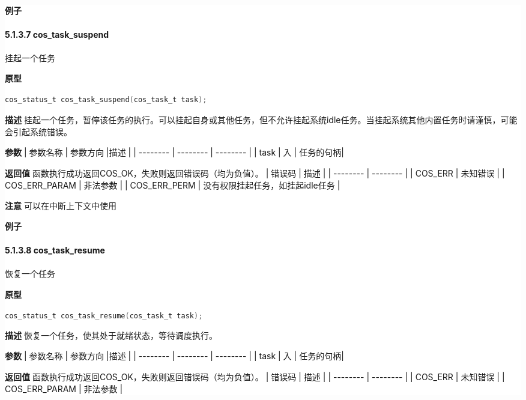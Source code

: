 **例子**

#### 5.1.3.7 cos_task_suspend
挂起一个任务

**原型**
```C
cos_status_t cos_task_suspend(cos_task_t task);
```

**描述**
挂起一个任务，暂停该任务的执行。可以挂起自身或其他任务，但不允许挂起系统idle任务。当挂起系统其他内置任务时请谨慎，可能会引起系统错误。

**参数**
| 参数名称  | 参数方向 |描述 |
| -------- | -------- | -------- |
| task     | 入     | 任务的句柄|

**返回值**
函数执行成功返回COS_OK，失败则返回错误码（均为负值）。
| 错误码 | 描述 |
| -------- | -------- |
| COS_ERR     | 未知错误     |
| COS_ERR_PARAM     | 非法参数     |
| COS_ERR_PERM     | 没有权限挂起任务，如挂起idle任务 |

**注意**
可以在中断上下文中使用

**例子**

#### 5.1.3.8 cos_task_resume
恢复一个任务

**原型**
```C
cos_status_t cos_task_resume(cos_task_t task);
```

**描述**
恢复一个任务，使其处于就绪状态，等待调度执行。

**参数**
| 参数名称  | 参数方向 |描述 |
| -------- | -------- | -------- |
| task     | 入     | 任务的句柄|

**返回值**
函数执行成功返回COS_OK，失败则返回错误码（均为负值）。
| 错误码 | 描述 |
| -------- | -------- |
| COS_ERR     | 未知错误     |
| COS_ERR_PARAM     | 非法参数     |
